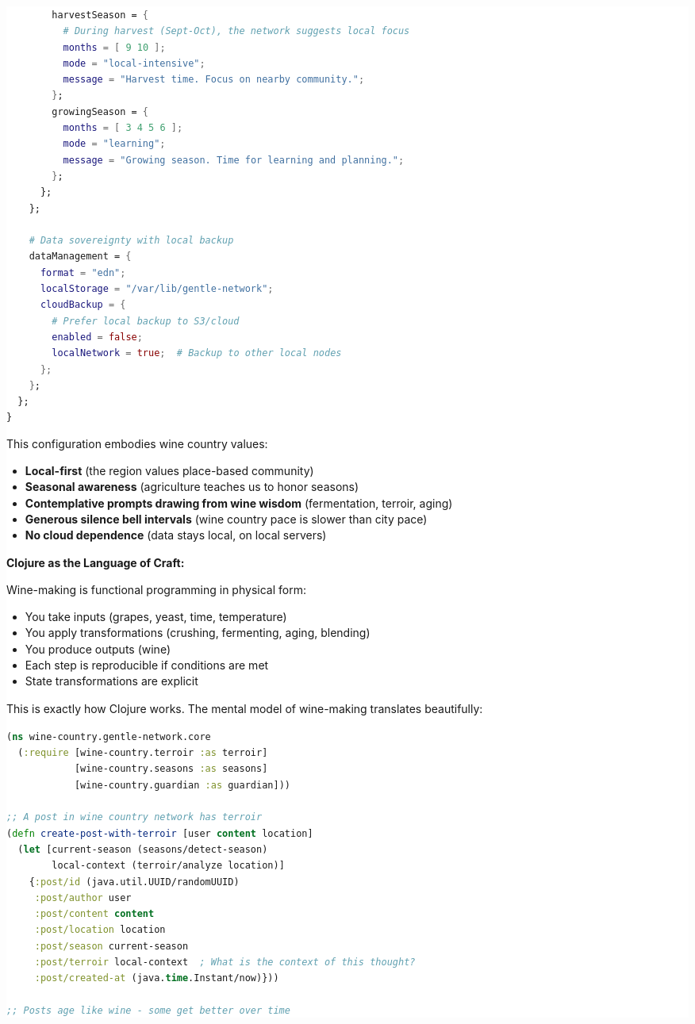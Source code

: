 ```nix
        harvestSeason = {
          # During harvest (Sept-Oct), the network suggests local focus
          months = [ 9 10 ];
          mode = "local-intensive";
          message = "Harvest time. Focus on nearby community.";
        };
        growingSeason = {
          months = [ 3 4 5 6 ];
          mode = "learning";
          message = "Growing season. Time for learning and planning.";
        };
      };
    };
    
    # Data sovereignty with local backup
    dataManagement = {
      format = "edn";
      localStorage = "/var/lib/gentle-network";
      cloudBackup = {
        # Prefer local backup to S3/cloud
        enabled = false;
        localNetwork = true;  # Backup to other local nodes
      };
    };
  };
}
```

This configuration embodies wine country values:
- **Local-first** (the region values place-based community)
- **Seasonal awareness** (agriculture teaches us to honor seasons)
- **Contemplative prompts drawing from wine wisdom** (fermentation, terroir, aging)
- **Generous silence bell intervals** (wine country pace is slower than city pace)
- **No cloud dependence** (data stays local, on local servers)

**Clojure as the Language of Craft:**

Wine-making is functional programming in physical form:
- You take inputs (grapes, yeast, time, temperature)
- You apply transformations (crushing, fermenting, aging, blending)
- You produce outputs (wine)
- Each step is reproducible if conditions are met
- State transformations are explicit

This is exactly how Clojure works. The mental model of wine-making translates beautifully:

```clojure
(ns wine-country.gentle-network.core
  (:require [wine-country.terroir :as terroir]
            [wine-country.seasons :as seasons]
            [wine-country.guardian :as guardian]))

;; A post in wine country network has terroir
(defn create-post-with-terroir [user content location]
  (let [current-season (seasons/detect-season)
        local-context (terroir/analyze location)]
    {:post/id (java.util.UUID/randomUUID)
     :post/author user
     :post/content content
     :post/location location
     :post/season current-season
     :post/terroir local-context  ; What is the context of this thought?
     :post/created-at (java.time.Instant/now)}))

;; Posts age like wine - some get better over time
```